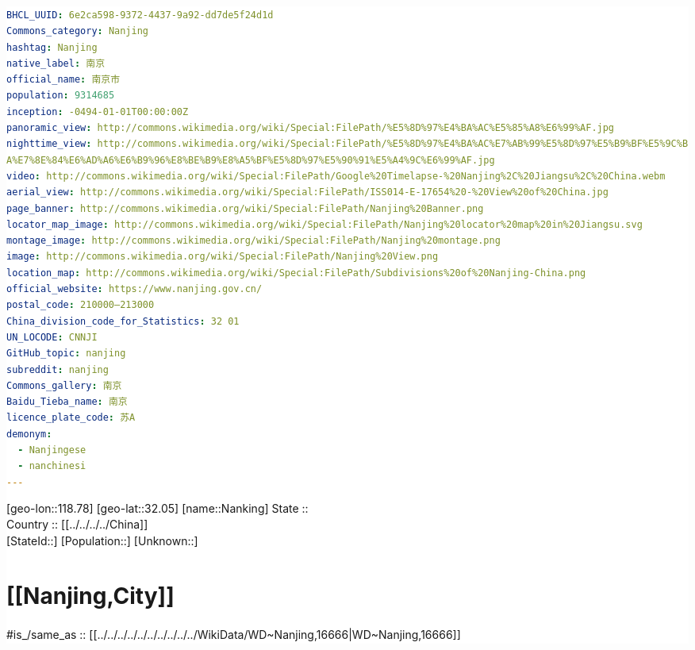 ```yaml
BHCL_UUID: 6e2ca598-9372-4437-9a92-dd7de5f24d1d
Commons_category: Nanjing
hashtag: Nanjing
native_label: 南京
official_name: 南京市
population: 9314685
inception: -0494-01-01T00:00:00Z
panoramic_view: http://commons.wikimedia.org/wiki/Special:FilePath/%E5%8D%97%E4%BA%AC%E5%85%A8%E6%99%AF.jpg
nighttime_view: http://commons.wikimedia.org/wiki/Special:FilePath/%E5%8D%97%E4%BA%AC%E7%AB%99%E5%8D%97%E5%B9%BF%E5%9C%BA%E7%8E%84%E6%AD%A6%E6%B9%96%E8%BE%B9%E8%A5%BF%E5%8D%97%E5%90%91%E5%A4%9C%E6%99%AF.jpg
video: http://commons.wikimedia.org/wiki/Special:FilePath/Google%20Timelapse-%20Nanjing%2C%20Jiangsu%2C%20China.webm
aerial_view: http://commons.wikimedia.org/wiki/Special:FilePath/ISS014-E-17654%20-%20View%20of%20China.jpg
page_banner: http://commons.wikimedia.org/wiki/Special:FilePath/Nanjing%20Banner.png
locator_map_image: http://commons.wikimedia.org/wiki/Special:FilePath/Nanjing%20locator%20map%20in%20Jiangsu.svg
montage_image: http://commons.wikimedia.org/wiki/Special:FilePath/Nanjing%20montage.png
image: http://commons.wikimedia.org/wiki/Special:FilePath/Nanjing%20View.png
location_map: http://commons.wikimedia.org/wiki/Special:FilePath/Subdivisions%20of%20Nanjing-China.png
official_website: https://www.nanjing.gov.cn/
postal_code: 210000–213000
China_division_code_for_Statistics: 32 01
UN_LOCODE: CNNJI
GitHub_topic: nanjing
subreddit: nanjing
Commons_gallery: 南京
Baidu_Tieba_name: 南京
licence_plate_code: 苏A
demonym:
  - Nanjingese
  - nanchinesi
---
```

[geo-lon::118.78] 
[geo-lat::32.05] 
[name::Nanking] 
State ::  
Country :: [[../../../../China]]  
[StateId::] 
[Population::] 
[Unknown::] 

# [[Nanjing,City]] 

#is_/same_as :: [[../../../../../../../../../../WikiData/WD~Nanjing,16666|WD~Nanjing,16666]] 
